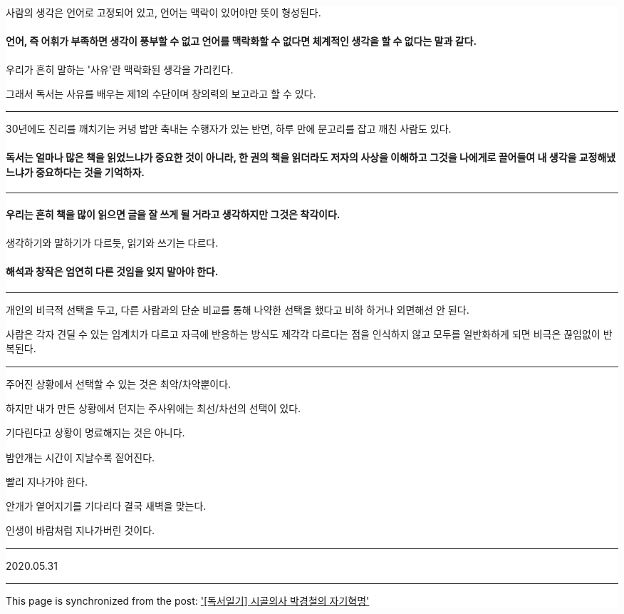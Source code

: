 사람의 생각은 언어로 고정되어 있고, 언어는 맥락이 있어야만 뜻이 형성된다.

#### 언어, 즉 어휘가 부족하면 생각이 풍부할 수 없고 언어를 맥락화할 수 없다면 체계적인 생각을 할 수 없다는 말과 같다.
####

우리가 흔히 말하는 '사유'란 맥락화된 생각을 가리킨다.

그래서 독서는 사유를 배우는 제1의 수단이며 창의력의 보고라고 할 수 있다. 

***

30년에도 진리를 깨치기는 커녕 밥만 축내는 수행자가 있는 반면, 하루 만에 문고리를 잡고 깨친 사람도 있다.

#### 독서는 얼마나 많은 책을 읽었느냐가 중요한 것이 아니라, 한 권의 책을 읽더라도 저자의 사상을 이해하고 그것을 나에게로 끌어들여 내 생각을 교정해냈느냐가 중요하다는 것을 기억하자.

***

#### 우리는 흔히 책을 많이 읽으면 글을 잘 쓰게 될 거라고 생각하지만 그것은 착각이다.
####

생각하기와 말하기가 다르듯, 읽기와 쓰기는 다르다.

#### 해석과 창작은 엄연히 다른 것임을 잊지 말아야 한다.

***

개인의 비극적 선택을 두고, 다른 사람과의 단순 비교를 통해 나약한 선택을 했다고 비하 하거나 외면해선 안 된다.

사람은 각자 견딜 수 있는 임계치가 다르고 자극에 반응하는 방식도 제각각 다르다는 점을 인식하지 않고 모두를 일반화하게 되면 비극은 끊임없이 반복된다.

***

주어진 상황에서 선택할 수 있는 것은 최악/차악뿐이다.

하지만 내가 만든 상황에서 던지는 주사위에는 최선/차선의 선택이 있다.

기다린다고 상황이 명료해지는 것은 아니다.

밤안개는 시간이 지날수록 짙어진다.

빨리 지나가야 한다.

안개가 옅어지기를 기다리다 결국 새벽을 맞는다.

인생이 바람처럼 지나가버린 것이다.

***

2020.05.31

- - -

This page is synchronized from the post: ['[독서일기] 시골의사 박경철의 자기혁명'](https://steemit.com/@lucky2015/6pr7lj)
